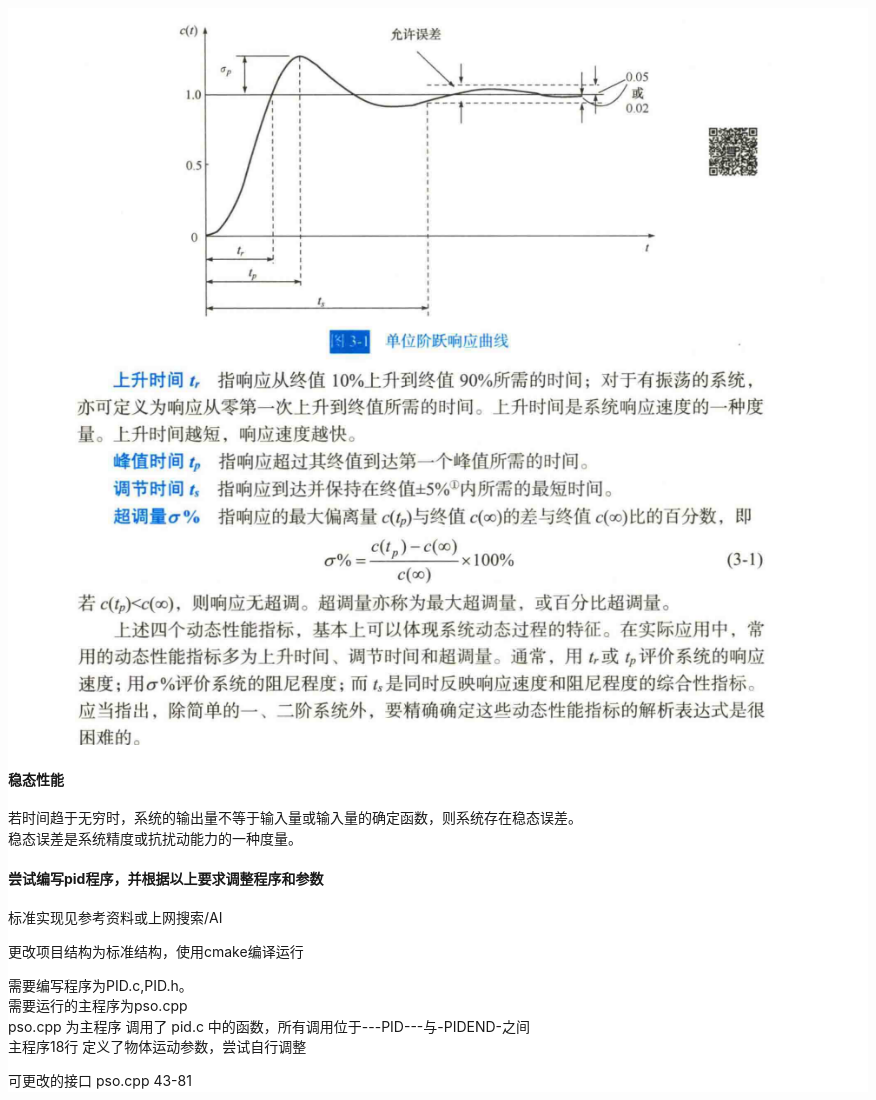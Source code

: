 ![自动控制原理-动态性能](image.png)
#### 稳态性能
若时间趋于无穷时，系统的输出量不等于输入量或输入量的确定函数，则系统存在稳态误差。  
稳态误差是系统精度或抗扰动能力的一种度量。  
#### 尝试编写pid程序，并根据以上要求调整程序和参数
标准实现见参考资料或上网搜索/AI

更改项目结构为标准结构，使用cmake编译运行

需要编写程序为PID.c,PID.h。  
需要运行的主程序为pso.cpp  
pso.cpp 为主程序  调用了 pid.c 中的函数，所有调用位于---PID---与-PIDEND-之间  
主程序18行 定义了物体运动参数，尝试自行调整

可更改的接口 pso.cpp 43-81
